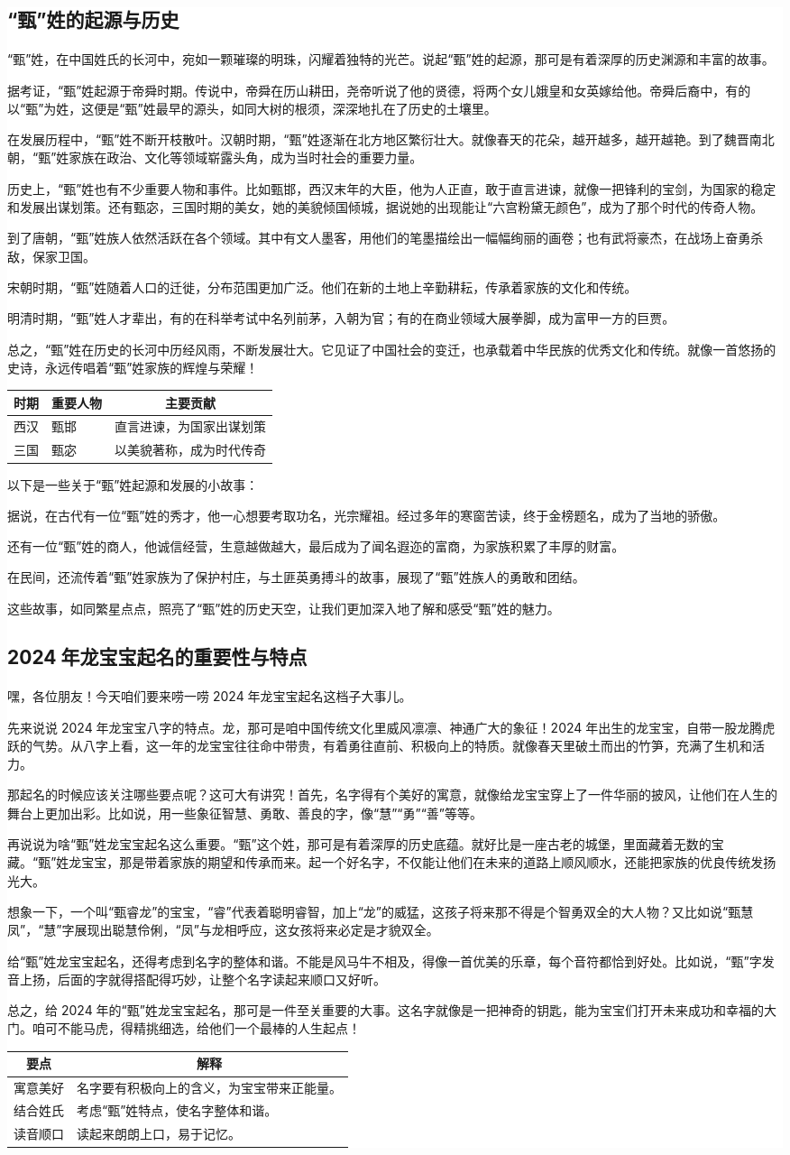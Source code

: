 ## “甄”姓的起源与历史

“甄”姓，在中国姓氏的长河中，宛如一颗璀璨的明珠，闪耀着独特的光芒。说起“甄”姓的起源，那可是有着深厚的历史渊源和丰富的故事。

据考证，“甄”姓起源于帝舜时期。传说中，帝舜在历山耕田，尧帝听说了他的贤德，将两个女儿娥皇和女英嫁给他。帝舜后裔中，有的以“甄”为姓，这便是“甄”姓最早的源头，如同大树的根须，深深地扎在了历史的土壤里。

在发展历程中，“甄”姓不断开枝散叶。汉朝时期，“甄”姓逐渐在北方地区繁衍壮大。就像春天的花朵，越开越多，越开越艳。到了魏晋南北朝，“甄”姓家族在政治、文化等领域崭露头角，成为当时社会的重要力量。

历史上，“甄”姓也有不少重要人物和事件。比如甄邯，西汉末年的大臣，他为人正直，敢于直言进谏，就像一把锋利的宝剑，为国家的稳定和发展出谋划策。还有甄宓，三国时期的美女，她的美貌倾国倾城，据说她的出现能让“六宫粉黛无颜色”，成为了那个时代的传奇人物。

到了唐朝，“甄”姓族人依然活跃在各个领域。其中有文人墨客，用他们的笔墨描绘出一幅幅绚丽的画卷；也有武将豪杰，在战场上奋勇杀敌，保家卫国。

宋朝时期，“甄”姓随着人口的迁徙，分布范围更加广泛。他们在新的土地上辛勤耕耘，传承着家族的文化和传统。

明清时期，“甄”姓人才辈出，有的在科举考试中名列前茅，入朝为官；有的在商业领域大展拳脚，成为富甲一方的巨贾。

总之，“甄”姓在历史的长河中历经风雨，不断发展壮大。它见证了中国社会的变迁，也承载着中华民族的优秀文化和传统。就像一首悠扬的史诗，永远传唱着“甄”姓家族的辉煌与荣耀！

|时期|重要人物|主要贡献|
|------|------|------|
|西汉|甄邯|直言进谏，为国家出谋划策|
|三国|甄宓|以美貌著称，成为时代传奇|

以下是一些关于“甄”姓起源和发展的小故事：

据说，在古代有一位“甄”姓的秀才，他一心想要考取功名，光宗耀祖。经过多年的寒窗苦读，终于金榜题名，成为了当地的骄傲。

还有一位“甄”姓的商人，他诚信经营，生意越做越大，最后成为了闻名遐迩的富商，为家族积累了丰厚的财富。

在民间，还流传着“甄”姓家族为了保护村庄，与土匪英勇搏斗的故事，展现了“甄”姓族人的勇敢和团结。

这些故事，如同繁星点点，照亮了“甄”姓的历史天空，让我们更加深入地了解和感受“甄”姓的魅力。
## 2024 年龙宝宝起名的重要性与特点

嘿，各位朋友！今天咱们要来唠一唠 2024 年龙宝宝起名这档子大事儿。

先来说说 2024 年龙宝宝八字的特点。龙，那可是咱中国传统文化里威风凛凛、神通广大的象征！2024 年出生的龙宝宝，自带一股龙腾虎跃的气势。从八字上看，这一年的龙宝宝往往命中带贵，有着勇往直前、积极向上的特质。就像春天里破土而出的竹笋，充满了生机和活力。

那起名的时候应该关注哪些要点呢？这可大有讲究！首先，名字得有个美好的寓意，就像给龙宝宝穿上了一件华丽的披风，让他们在人生的舞台上更加出彩。比如说，用一些象征智慧、勇敢、善良的字，像“慧”“勇”“善”等等。

再说说为啥“甄”姓龙宝宝起名这么重要。“甄”这个姓，那可是有着深厚的历史底蕴。就好比是一座古老的城堡，里面藏着无数的宝藏。“甄”姓龙宝宝，那是带着家族的期望和传承而来。起一个好名字，不仅能让他们在未来的道路上顺风顺水，还能把家族的优良传统发扬光大。

想象一下，一个叫“甄睿龙”的宝宝，“睿”代表着聪明睿智，加上“龙”的威猛，这孩子将来那不得是个智勇双全的大人物？又比如说“甄慧凤”，“慧”字展现出聪慧伶俐，“凤”与龙相呼应，这女孩将来必定是才貌双全。

给“甄”姓龙宝宝起名，还得考虑到名字的整体和谐。不能是风马牛不相及，得像一首优美的乐章，每个音符都恰到好处。比如说，“甄”字发音上扬，后面的字就得搭配得巧妙，让整个名字读起来顺口又好听。

总之，给 2024 年的“甄”姓龙宝宝起名，那可是一件至关重要的大事。这名字就像是一把神奇的钥匙，能为宝宝们打开未来成功和幸福的大门。咱可不能马虎，得精挑细选，给他们一个最棒的人生起点！

| 要点 | 解释 |
| --- | --- |
| 寓意美好 | 名字要有积极向上的含义，为宝宝带来正能量。 |
| 结合姓氏 | 考虑“甄”姓特点，使名字整体和谐。 |
| 读音顺口 | 读起来朗朗上口，易于记忆。 |
